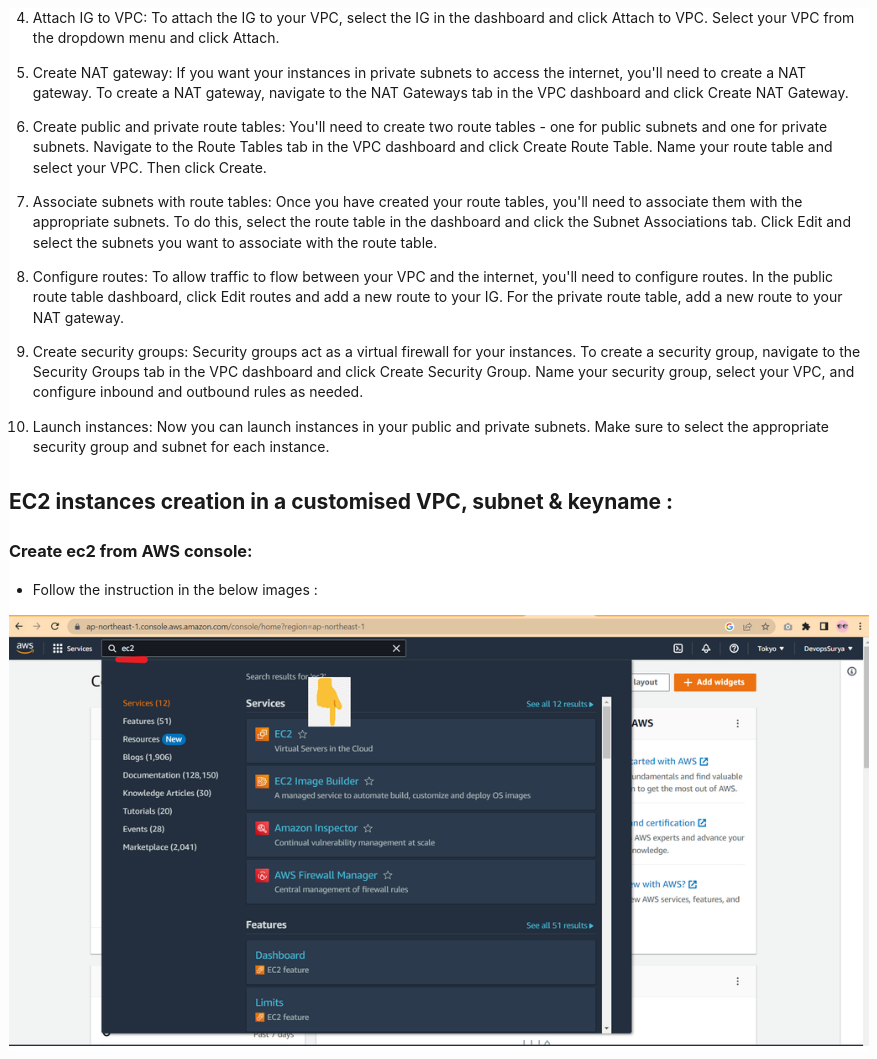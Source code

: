 4. Attach IG to VPC: To attach the IG to your VPC, select the IG in the dashboard and click Attach to VPC. Select your VPC from the dropdown menu and click Attach.

5. Create NAT gateway: If you want your instances in private subnets to access the internet, you'll need to create a NAT gateway. To create a NAT gateway, navigate to the NAT Gateways tab in the VPC dashboard and click Create NAT Gateway.

6. Create public and private route tables: You'll need to create two route tables - one for public subnets and one for private subnets. Navigate to the Route Tables tab in the VPC dashboard and click Create Route Table. Name your route table and select your VPC. Then click Create.

7. Associate subnets with route tables: Once you have created your route tables, you'll need to associate them with the appropriate subnets. To do this, select the route table in the dashboard and click the Subnet Associations tab. Click Edit and select the subnets you want to associate with the route table.

8. Configure routes: To allow traffic to flow between your VPC and the internet, you'll need to configure routes. In the public route table dashboard, click Edit routes and add a new route to your IG. For the private route table, add a new route to your NAT gateway.

9. Create security groups: Security groups act as a virtual firewall for your instances. To create a security group, navigate to the Security Groups tab in the VPC dashboard and click Create Security Group. Name your security group, select your VPC, and configure inbound and outbound rules as needed.

10. Launch instances: Now you can launch instances in your public and private subnets. Make sure to select the appropriate security group and subnet for each instance.




## EC2 instances creation in a customised VPC, subnet & keyname : 
### Create ec2 from AWS console: 
* Follow the instruction in the below images :

![preview](../images/E1.png)  